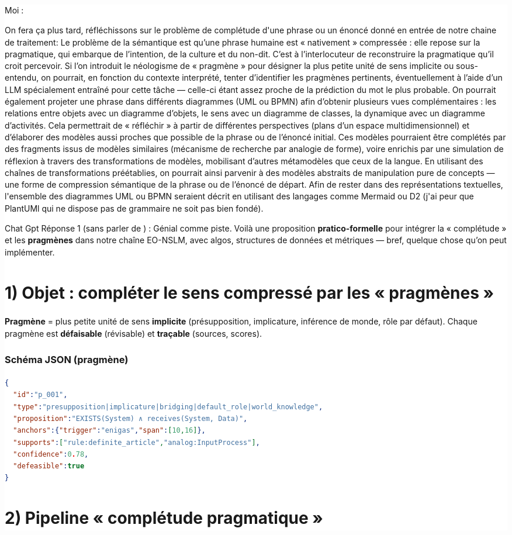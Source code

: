 Moi : 

On fera ça plus tard, réfléchissons sur le problème de complétude d'une phrase ou un énoncé donné en entrée de notre chaine de traitement: Le problème de la sémantique est qu’une phrase humaine est « nativement » compressée : elle repose sur la pragmatique, qui embarque de l’intention, de la culture et du non-dit. C’est à l’interlocuteur de reconstruire la pragmatique qu’il croit percevoir. Si l’on introduit le néologisme de « pragmène » pour désigner la plus petite unité de sens implicite ou sous-entendu, on pourrait, en fonction du contexte interprété, tenter d’identifier les pragmènes pertinents, éventuellement à l’aide d’un LLM spécialement entraîné pour cette tâche — celle-ci étant assez proche de la prédiction du mot le plus probable. On pourrait également projeter une phrase dans différents diagrammes (UML ou BPMN) afin d’obtenir plusieurs vues complémentaires : les relations entre objets avec un diagramme d’objets, le sens avec un diagramme de classes, la dynamique avec un diagramme d’activités. Cela permettrait de « réfléchir » à partir de différentes perspectives (plans d’un espace multidimensionnel) et d’élaborer des modèles aussi proches que possible de la phrase ou de l’énoncé initial. Ces modèles pourraient être complétés par des fragments issus de modèles similaires (mécanisme de recherche par analogie de forme), voire enrichis par une simulation de réflexion à travers des transformations de modèles, mobilisant d’autres métamodèles que ceux de la langue. En utilisant des chaînes de transformations préétablies, on pourrait ainsi parvenir à des modèles abstraits de manipulation pure de concepts — une forme de compression sémantique de la phrase ou de l’énoncé de départ.
Afin de rester dans des représentations textuelles, l'ensemble des diagrammes UML ou BPMN seraient décrit en utilisant des langages comme Mermaid ou D2 (j'ai peur que PlantUMl qui ne dispose pas de grammaire ne soit pas bien fondé).

Chat Gpt Réponse 1 (sans parler de ) : 
Génial comme piste. Voilà une proposition **pratico-formelle** pour intégrer la « complétude » et les **pragmènes** dans notre chaîne EO-NSLM, avec algos, structures de données et métriques — bref, quelque chose qu’on peut implémenter.

# 1) Objet : compléter le sens compressé par les « pragmènes »

**Pragmène** = plus petite unité de sens **implicite** (présupposition, implicature, inférence de monde, rôle par défaut). Chaque pragmène est **défaisable** (révisable) et **traçable** (sources, scores).

### Schéma JSON (pragmène)

```json
{
  "id":"p_001",
  "type":"presupposition|implicature|bridging|default_role|world_knowledge",
  "proposition":"EXISTS(System) ∧ receives(System, Data)",
  "anchors":{"trigger":"enigas","span":[10,16]},
  "supports":["rule:definite_article","analog:InputProcess"],
  "confidence":0.78,
  "defeasible":true
}
```

# 2) Pipeline « complétude pragmatique »
